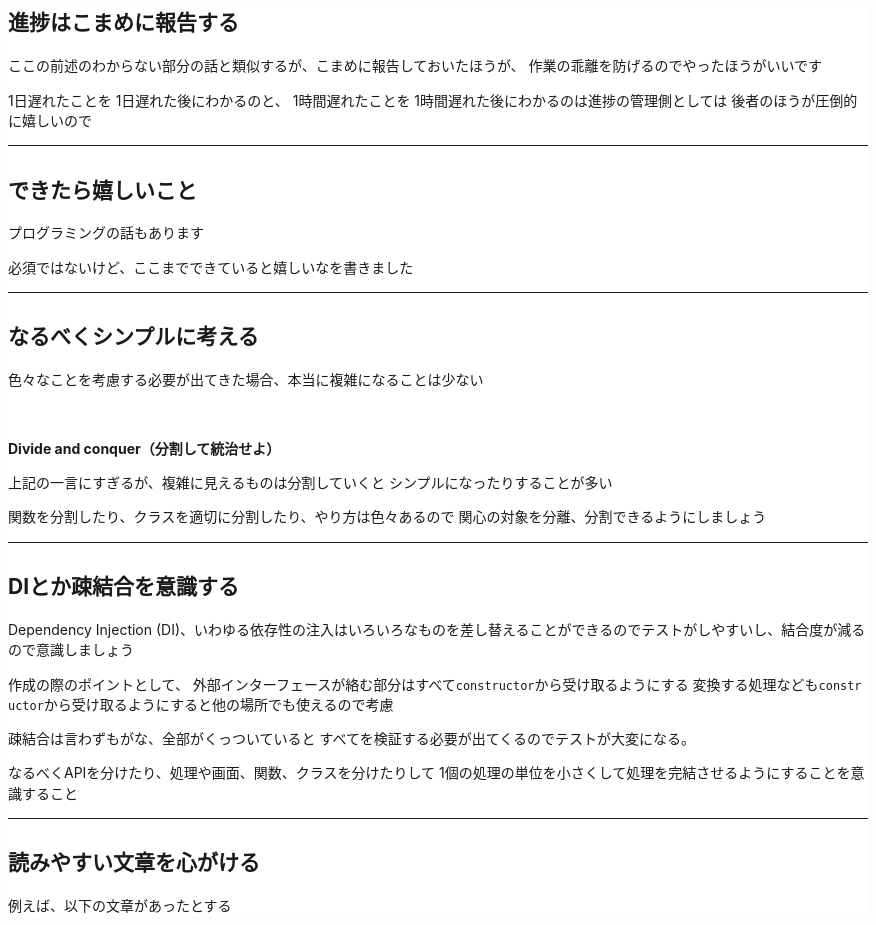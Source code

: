 
## **進捗はこまめに報告する**

ここの前述のわからない部分の話と類似するが、こまめに報告しておいたほうが、
作業の乖離を防げるのでやったほうがいいです

1日遅れたことを 1日遅れた後にわかるのと、
1時間遅れたことを 1時間遅れた後にわかるのは進捗の管理側としては
後者のほうが圧倒的に嬉しいので

---

## **できたら嬉しいこと**

プログラミングの話もあります

必須ではないけど、ここまでできていると嬉しいなを書きました

---

## **なるべくシンプルに考える**

色々なことを考慮する必要が出てきた場合、本当に複雑になることは少ない

<br/>

**Divide and conquer（分割して統治せよ）**

上記の一言にすぎるが、複雑に見えるものは分割していくと
シンプルになったりすることが多い

関数を分割したり、クラスを適切に分割したり、やり方は色々あるので
関心の対象を分離、分割できるようにしましょう


---

## **DIとか疎結合を意識する**

Dependency Injection (DI)、いわゆる依存性の注入はいろいろなものを差し替えることができるのでテストがしやすいし、結合度が減るので意識しましょう

作成の際のポイントとして、
外部インターフェースが絡む部分はすべて`constructor`から受け取るようにする
変換する処理なども`constructor`から受け取るようにすると他の場所でも使えるので考慮

疎結合は言わずもがな、全部がくっついていると
すべてを検証する必要が出てくるのでテストが大変になる。

なるべくAPIを分けたり、処理や画面、関数、クラスを分けたりして
1個の処理の単位を小さくして処理を完結させるようにすることを意識すること

---

## **読みやすい文章を心がける**

例えば、以下の文章があったとする
